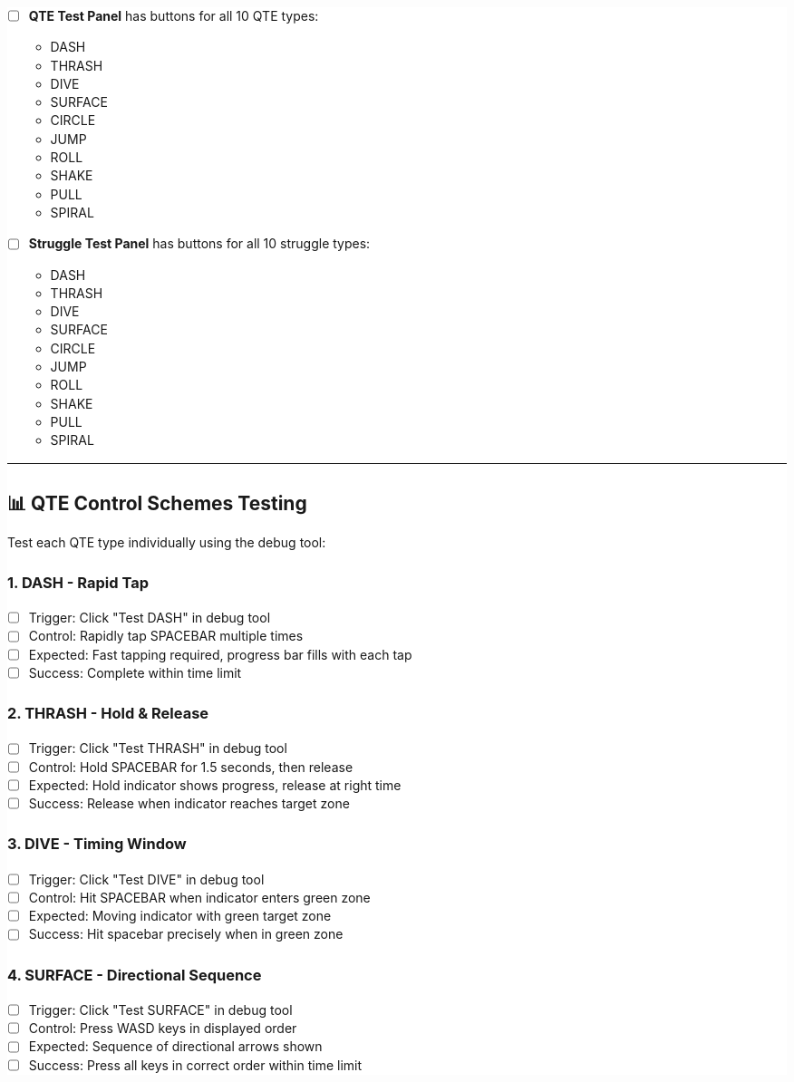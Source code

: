 - [ ] **QTE Test Panel** has buttons for all 10 QTE types:
  - DASH
  - THRASH
  - DIVE
  - SURFACE
  - CIRCLE
  - JUMP
  - ROLL
  - SHAKE
  - PULL
  - SPIRAL

- [ ] **Struggle Test Panel** has buttons for all 10 struggle types:
  - DASH
  - THRASH
  - DIVE
  - SURFACE
  - CIRCLE
  - JUMP
  - ROLL
  - SHAKE
  - PULL
  - SPIRAL

---

## 📊 QTE Control Schemes Testing

Test each QTE type individually using the debug tool:

### 1. DASH - Rapid Tap
- [ ] Trigger: Click "Test DASH" in debug tool
- [ ] Control: Rapidly tap SPACEBAR multiple times
- [ ] Expected: Fast tapping required, progress bar fills with each tap
- [ ] Success: Complete within time limit

### 2. THRASH - Hold & Release
- [ ] Trigger: Click "Test THRASH" in debug tool
- [ ] Control: Hold SPACEBAR for 1.5 seconds, then release
- [ ] Expected: Hold indicator shows progress, release at right time
- [ ] Success: Release when indicator reaches target zone

### 3. DIVE - Timing Window
- [ ] Trigger: Click "Test DIVE" in debug tool
- [ ] Control: Hit SPACEBAR when indicator enters green zone
- [ ] Expected: Moving indicator with green target zone
- [ ] Success: Hit spacebar precisely when in green zone

### 4. SURFACE - Directional Sequence
- [ ] Trigger: Click "Test SURFACE" in debug tool
- [ ] Control: Press WASD keys in displayed order
- [ ] Expected: Sequence of directional arrows shown
- [ ] Success: Press all keys in correct order within time limit
